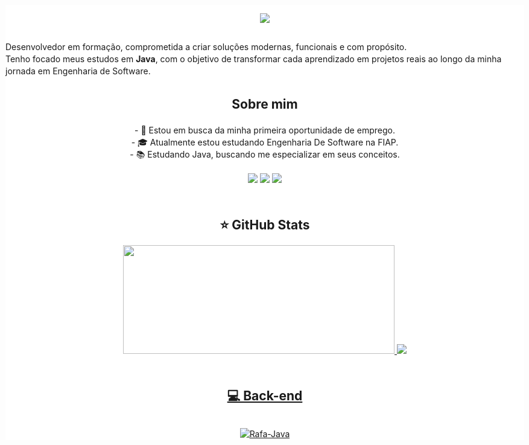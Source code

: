 <h1 align="center">
<img src="https://readme-typing-svg.herokuapp.com/?font=Righteous&size=35&center=true&vCenter=true&width=500&height=70&duration=4000&lines=olá!+👋;+Me+chamo+Bruno!;" />
</h1>

<p align="left">
  Desenvolvedor em formação, comprometida a criar soluções modernas, funcionais e com propósito. <br>
 Tenho focado meus estudos em <strong>Java</strong>, com o objetivo de transformar cada aprendizado em projetos reais ao longo da minha jornada em Engenharia de Software.
</p>

<h2 align="center">
Sobre mim
</h2>

<div  align="center" >
  - 🔭 Estou em busca da minha primeira oportunidade de emprego.
  <br>
- 🎓 Atualmente estou estudando Engenharia De Software na FIAP.
  <br>
- 📚 Estudando Java, buscando me especializar em seus conceitos.               
</div>
 <br>
 
<div align="center"> 
  <a  href="https://www.linkedin.com/in/bruno-otavio-oliveira-498b80282/" target="_blank"><img src="https://img.shields.io/badge/-LinkedIn-%230077B5?style=for-the-badge&logo=linkedin&logoColor=white" target="_blank"></a>
 <a  href="https://discord.gg/brunootavioliveira_19278" target="_blank"><img src="https://img.shields.io/badge/Discord-7289DA?style=for-the-badge&logo=discord&logoColor=white" target="_blank"></a> 
  <a  href = "mailto:Devbrunootavio@gmail.com"><img src="https://img.shields.io/badge/-Gmail-%23333?style=for-the-badge&logo=gmail&logoColor=white" target="_blank"></a> 
</div>

 <br>
 
<h2 align="center">
  ⭐ GitHub Stats
</h2>

<div align="center">
  <a href="https://beacons.ai/Brunootavioliveira">
  <img height="180em" width="450em" src="https://github-readme-stats.vercel.app/api?username=Brunootavioliveira&show_icons=true&theme=radical&include_all_commits=true%count_private=true"/>   
  <img height="180em" src="https://github-readme-stats.vercel.app/api/top-langs/?username=Brunootavioliveira&layout=compact&langs_count=6&theme=radical"/>
</div>

<br>

<h2 align="center">
  💻 Back-end
</h2>
    
<div align="center"><br>
  <img  alt="Rafa-Java" height="40" width="50" src="https://raw.githubusercontent.com/devicons/devicon/master/icons/java/java-plain.svg">
</div>

#
    